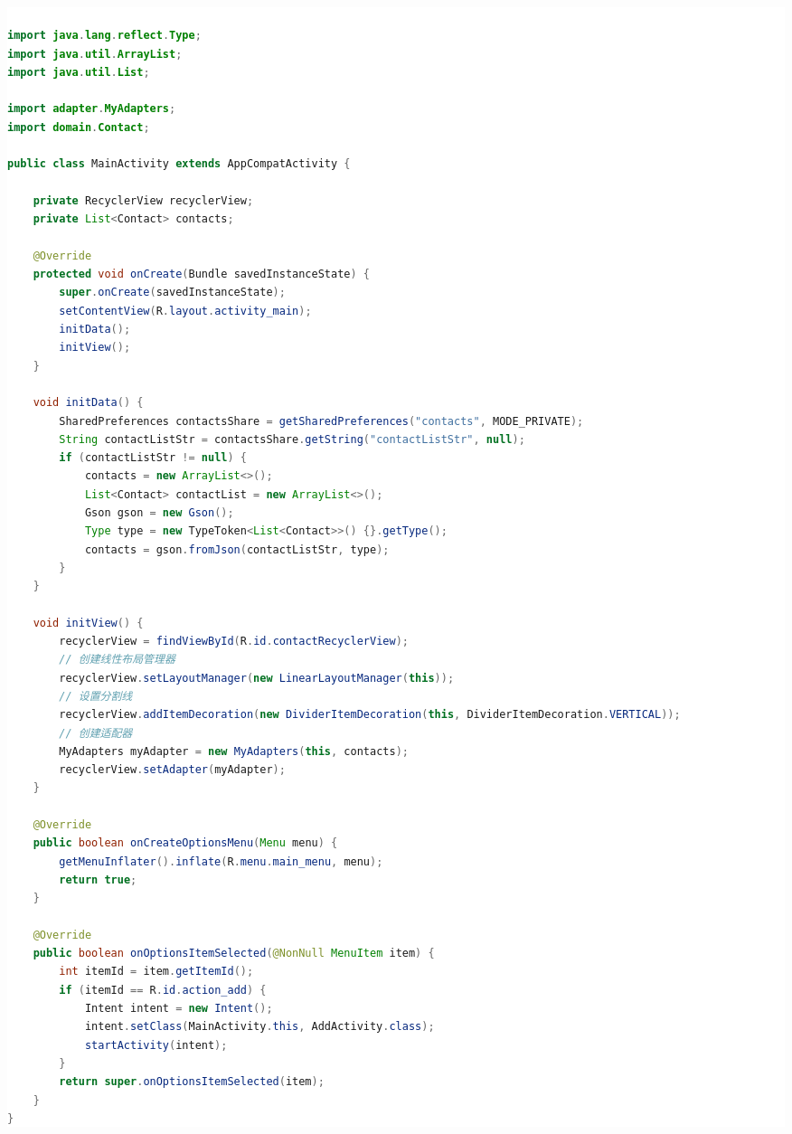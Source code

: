 ```java

import java.lang.reflect.Type;
import java.util.ArrayList;
import java.util.List;

import adapter.MyAdapters;
import domain.Contact;

public class MainActivity extends AppCompatActivity {

    private RecyclerView recyclerView;
    private List<Contact> contacts;

    @Override
    protected void onCreate(Bundle savedInstanceState) {
        super.onCreate(savedInstanceState);
        setContentView(R.layout.activity_main);
        initData();
        initView();
    }

    void initData() {
        SharedPreferences contactsShare = getSharedPreferences("contacts", MODE_PRIVATE);
        String contactListStr = contactsShare.getString("contactListStr", null);
        if (contactListStr != null) {
            contacts = new ArrayList<>();
            List<Contact> contactList = new ArrayList<>();
            Gson gson = new Gson();
            Type type = new TypeToken<List<Contact>>() {}.getType();
            contacts = gson.fromJson(contactListStr, type);
        }
    }

    void initView() {
        recyclerView = findViewById(R.id.contactRecyclerView);
        // 创建线性布局管理器
        recyclerView.setLayoutManager(new LinearLayoutManager(this));
        // 设置分割线
        recyclerView.addItemDecoration(new DividerItemDecoration(this, DividerItemDecoration.VERTICAL));
        // 创建适配器
        MyAdapters myAdapter = new MyAdapters(this, contacts);
        recyclerView.setAdapter(myAdapter);
    }

    @Override
    public boolean onCreateOptionsMenu(Menu menu) {
        getMenuInflater().inflate(R.menu.main_menu, menu);
        return true;
    }

    @Override
    public boolean onOptionsItemSelected(@NonNull MenuItem item) {
        int itemId = item.getItemId();
        if (itemId == R.id.action_add) {
            Intent intent = new Intent();
            intent.setClass(MainActivity.this, AddActivity.class);
            startActivity(intent);
        }
        return super.onOptionsItemSelected(item);
    }
}
```
